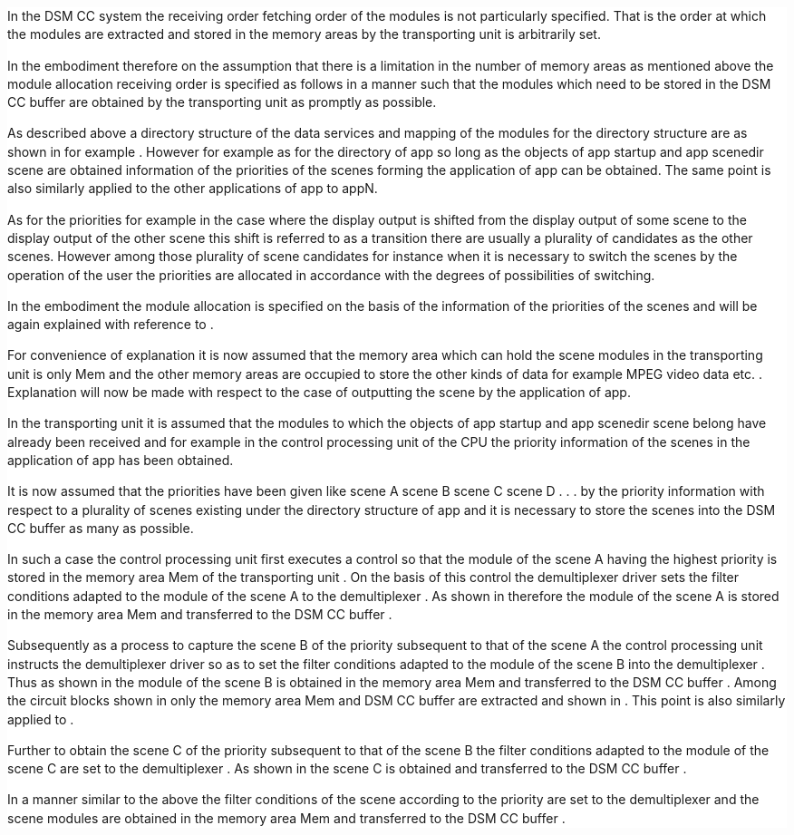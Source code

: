 In the DSM CC system the receiving order fetching order of the modules is not particularly specified. That is the order at which the modules are extracted and stored in the memory areas by the transporting unit is arbitrarily set.

In the embodiment therefore on the assumption that there is a limitation in the number of memory areas as mentioned above the module allocation receiving order is specified as follows in a manner such that the modules which need to be stored in the DSM CC buffer are obtained by the transporting unit as promptly as possible.

As described above a directory structure of the data services and mapping of the modules for the directory structure are as shown in for example . However for example as for the directory of app so long as the objects of app startup and app scenedir scene are obtained information of the priorities of the scenes forming the application of app can be obtained. The same point is also similarly applied to the other applications of app to appN.

As for the priorities for example in the case where the display output is shifted from the display output of some scene to the display output of the other scene this shift is referred to as a transition there are usually a plurality of candidates as the other scenes. However among those plurality of scene candidates for instance when it is necessary to switch the scenes by the operation of the user the priorities are allocated in accordance with the degrees of possibilities of switching.

In the embodiment the module allocation is specified on the basis of the information of the priorities of the scenes and will be again explained with reference to .

For convenience of explanation it is now assumed that the memory area which can hold the scene modules in the transporting unit is only Mem and the other memory areas are occupied to store the other kinds of data for example MPEG video data etc. . Explanation will now be made with respect to the case of outputting the scene by the application of app.

In the transporting unit it is assumed that the modules to which the objects of app startup and app scenedir scene belong have already been received and for example in the control processing unit of the CPU the priority information of the scenes in the application of app has been obtained.

It is now assumed that the priorities have been given like scene A scene B scene C scene D . . . by the priority information with respect to a plurality of scenes existing under the directory structure of app and it is necessary to store the scenes into the DSM CC buffer as many as possible.

In such a case the control processing unit first executes a control so that the module of the scene A having the highest priority is stored in the memory area Mem of the transporting unit . On the basis of this control the demultiplexer driver sets the filter conditions adapted to the module of the scene A to the demultiplexer . As shown in therefore the module of the scene A is stored in the memory area Mem and transferred to the DSM CC buffer .

Subsequently as a process to capture the scene B of the priority subsequent to that of the scene A the control processing unit instructs the demultiplexer driver so as to set the filter conditions adapted to the module of the scene B into the demultiplexer . Thus as shown in the module of the scene B is obtained in the memory area Mem and transferred to the DSM CC buffer . Among the circuit blocks shown in only the memory area Mem and DSM CC buffer are extracted and shown in . This point is also similarly applied to .

Further to obtain the scene C of the priority subsequent to that of the scene B the filter conditions adapted to the module of the scene C are set to the demultiplexer . As shown in the scene C is obtained and transferred to the DSM CC buffer .

In a manner similar to the above the filter conditions of the scene according to the priority are set to the demultiplexer and the scene modules are obtained in the memory area Mem and transferred to the DSM CC buffer .
